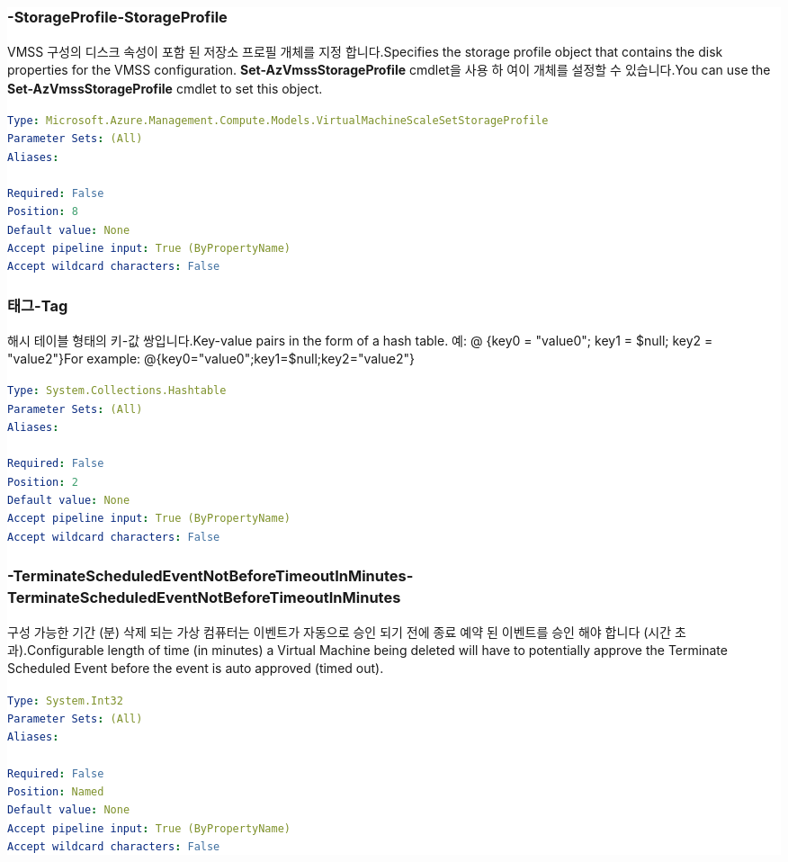 ### <span data-ttu-id="37e20-234">-StorageProfile</span><span class="sxs-lookup"><span data-stu-id="37e20-234">-StorageProfile</span></span>
<span data-ttu-id="37e20-235">VMSS 구성의 디스크 속성이 포함 된 저장소 프로필 개체를 지정 합니다.</span><span class="sxs-lookup"><span data-stu-id="37e20-235">Specifies the storage profile object that contains the disk properties for the VMSS configuration.</span></span>
<span data-ttu-id="37e20-236">**Set-AzVmssStorageProfile** cmdlet을 사용 하 여이 개체를 설정할 수 있습니다.</span><span class="sxs-lookup"><span data-stu-id="37e20-236">You can use the **Set-AzVmssStorageProfile** cmdlet to set this object.</span></span>

```yaml
Type: Microsoft.Azure.Management.Compute.Models.VirtualMachineScaleSetStorageProfile
Parameter Sets: (All)
Aliases:

Required: False
Position: 8
Default value: None
Accept pipeline input: True (ByPropertyName)
Accept wildcard characters: False
```

### <span data-ttu-id="37e20-237">태그</span><span class="sxs-lookup"><span data-stu-id="37e20-237">-Tag</span></span>
<span data-ttu-id="37e20-238">해시 테이블 형태의 키-값 쌍입니다.</span><span class="sxs-lookup"><span data-stu-id="37e20-238">Key-value pairs in the form of a hash table.</span></span> <span data-ttu-id="37e20-239">예: @ {key0 = "value0"; key1 = $null; key2 = "value2"}</span><span class="sxs-lookup"><span data-stu-id="37e20-239">For example: @{key0="value0";key1=$null;key2="value2"}</span></span>

```yaml
Type: System.Collections.Hashtable
Parameter Sets: (All)
Aliases:

Required: False
Position: 2
Default value: None
Accept pipeline input: True (ByPropertyName)
Accept wildcard characters: False
```

### <span data-ttu-id="37e20-240">-TerminateScheduledEventNotBeforeTimeoutInMinutes</span><span class="sxs-lookup"><span data-stu-id="37e20-240">-TerminateScheduledEventNotBeforeTimeoutInMinutes</span></span>
<span data-ttu-id="37e20-241">구성 가능한 기간 (분) 삭제 되는 가상 컴퓨터는 이벤트가 자동으로 승인 되기 전에 종료 예약 된 이벤트를 승인 해야 합니다 (시간 초과).</span><span class="sxs-lookup"><span data-stu-id="37e20-241">Configurable length of time (in minutes) a Virtual Machine being deleted will have to potentially approve the Terminate Scheduled Event before the event is auto approved (timed out).</span></span>

```yaml
Type: System.Int32
Parameter Sets: (All)
Aliases:

Required: False
Position: Named
Default value: None
Accept pipeline input: True (ByPropertyName)
Accept wildcard characters: False
```
